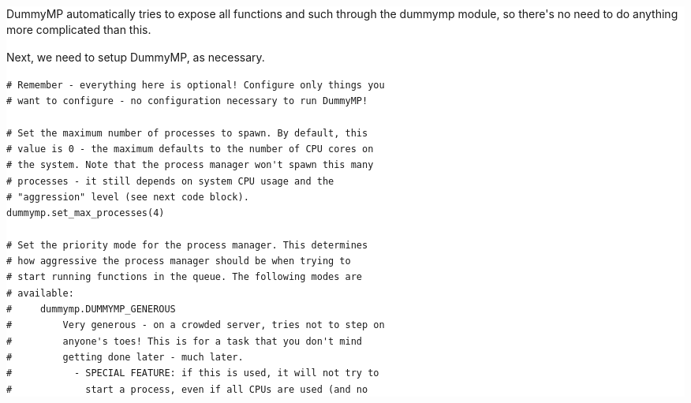 DummyMP automatically tries to expose all functions and such through the
dummymp module, so there's no need to do anything more complicated than
this.

Next, we need to setup DummyMP, as necessary.

    # Remember - everything here is optional! Configure only things you
    # want to configure - no configuration necessary to run DummyMP!
    
    # Set the maximum number of processes to spawn. By default, this
    # value is 0 - the maximum defaults to the number of CPU cores on
    # the system. Note that the process manager won't spawn this many
    # processes - it still depends on system CPU usage and the
    # "aggression" level (see next code block).
    dummymp.set_max_processes(4)
    
    # Set the priority mode for the process manager. This determines
    # how aggressive the process manager should be when trying to
    # start running functions in the queue. The following modes are
    # available:
    #     dummymp.DUMMYMP_GENEROUS
    #         Very generous - on a crowded server, tries not to step on
    #         anyone's toes! This is for a task that you don't mind
    #         getting done later - much later.
    #           - SPECIAL FEATURE: if this is used, it will not try to
    #             start a process, even if all CPUs are used (and no